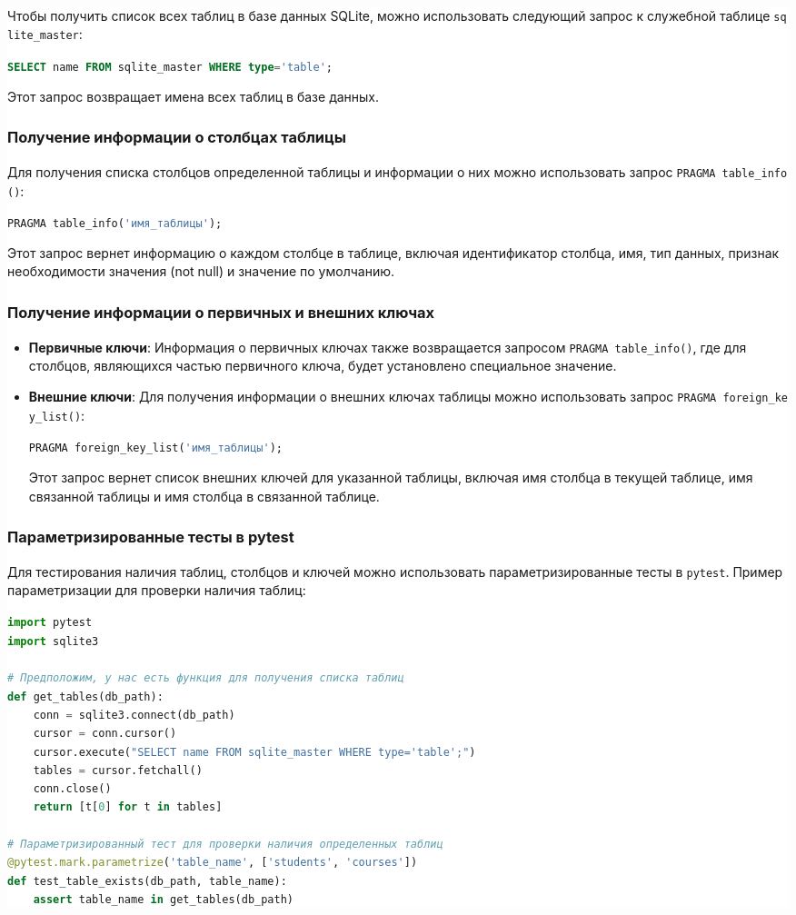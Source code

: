 Чтобы получить список всех таблиц в базе данных SQLite, можно использовать следующий запрос к служебной таблице `sqlite_master`:

```sql
SELECT name FROM sqlite_master WHERE type='table';
```

Этот запрос возвращает имена всех таблиц в базе данных.

### Получение информации о столбцах таблицы

Для получения списка столбцов определенной таблицы и информации о них можно использовать запрос `PRAGMA table_info()`:

```sql
PRAGMA table_info('имя_таблицы');
```

Этот запрос вернет информацию о каждом столбце в таблице, включая идентификатор столбца, имя, тип данных, признак необходимости значения (not null) и значение по умолчанию.

### Получение информации о первичных и внешних ключах

- **Первичные ключи**: Информация о первичных ключах также возвращается запросом `PRAGMA table_info()`, где для столбцов, являющихся частью первичного ключа, будет установлено специальное значение.

- **Внешние ключи**: Для получения информации о внешних ключах таблицы можно использовать запрос `PRAGMA foreign_key_list()`:

  ```sql
  PRAGMA foreign_key_list('имя_таблицы');
  ```

  Этот запрос вернет список внешних ключей для указанной таблицы, включая имя столбца в текущей таблице, имя связанной таблицы и имя столбца в связанной таблице.

### Параметризированные тесты в pytest

Для тестирования наличия таблиц, столбцов и ключей можно использовать параметризированные тесты в `pytest`. Пример параметризации для проверки наличия таблиц:

```python
import pytest
import sqlite3

# Предположим, у нас есть функция для получения списка таблиц
def get_tables(db_path):
    conn = sqlite3.connect(db_path)
    cursor = conn.cursor()
    cursor.execute("SELECT name FROM sqlite_master WHERE type='table';")
    tables = cursor.fetchall()
    conn.close()
    return [t[0] for t in tables]

# Параметризированный тест для проверки наличия определенных таблиц
@pytest.mark.parametrize('table_name', ['students', 'courses'])
def test_table_exists(db_path, table_name):
    assert table_name in get_tables(db_path)
```
